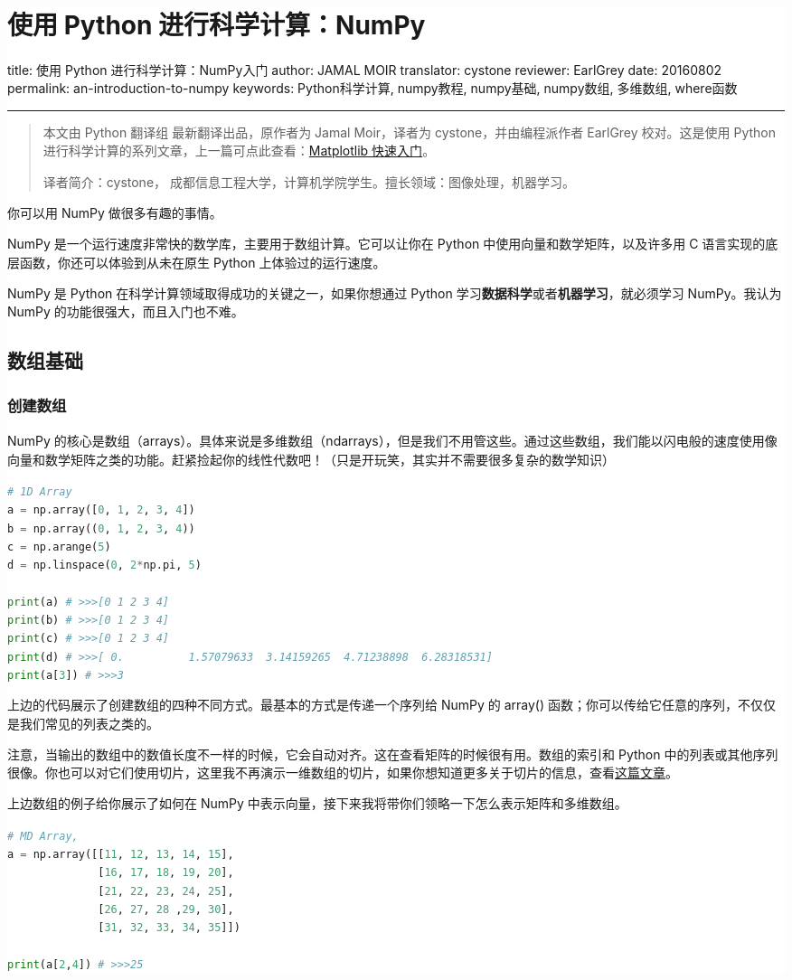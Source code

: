 # 使用 Python 进行科学计算：NumPy

title: 使用 Python 进行科学计算：NumPy入门
author: JAMAL MOIR
translator: cystone
reviewer: EarlGrey
date: 20160802
permalink: an-introduction-to-numpy
keywords: Python科学计算, numpy教程, numpy基础, numpy数组, 多维数组, where函数

***

> 本文由 Python 翻译组 最新翻译出品，原作者为 Jamal Moir，译者为 cystone，并由编程派作者 EarlGrey 校对。这是使用 Python 进行科学计算的系列文章，上一篇可点此查看：[Matplotlib 快速入门](http://codingpy.com/article/a-quick-intro-to-matplotlib/)。
> 
> 译者简介：cystone， 成都信息工程大学，计算机学院学生。擅长领域：图像处理，机器学习。

你可以用 NumPy 做很多有趣的事情。

NumPy 是一个运行速度非常快的数学库，主要用于数组计算。它可以让你在 Python 中使用向量和数学矩阵，以及许多用 C 语言实现的底层函数，你还可以体验到从未在原生 Python 上体验过的运行速度。

NumPy 是 Python 在科学计算领域取得成功的关键之一，如果你想通过 Python 学习**数据科学**或者**机器学习**，就必须学习 NumPy。我认为 NumPy 的功能很强大，而且入门也不难。

## 数组基础

### 创建数组

NumPy 的核心是数组（arrays）。具体来说是多维数组（ndarrays），但是我们不用管这些。通过这些数组，我们能以闪电般的速度使用像向量和数学矩阵之类的功能。赶紧捡起你的线性代数吧！（只是开玩笑，其实并不需要很多复杂的数学知识）

```python
# 1D Array
a = np.array([0, 1, 2, 3, 4])
b = np.array((0, 1, 2, 3, 4))
c = np.arange(5)
d = np.linspace(0, 2*np.pi, 5)
 
print(a) # >>>[0 1 2 3 4]
print(b) # >>>[0 1 2 3 4]
print(c) # >>>[0 1 2 3 4]
print(d) # >>>[ 0.          1.57079633  3.14159265  4.71238898  6.28318531]
print(a[3]) # >>>3
```

上边的代码展示了创建数组的四种不同方式。最基本的方式是传递一个序列给 NumPy 的 array() 函数；你可以传给它任意的序列，不仅仅是我们常见的列表之类的。

注意，当输出的数组中的数值长度不一样的时候，它会自动对齐。这在查看矩阵的时候很有用。数组的索引和 Python 中的列表或其他序列很像。你也可以对它们使用切片，这里我不再演示一维数组的切片，如果你想知道更多关于切片的信息，查看[这篇文章](http://www.datadependence.com/?p=9)。

上边数组的例子给你展示了如何在 NumPy 中表示向量，接下来我将带你们领略一下怎么表示矩阵和多维数组。

```python
# MD Array,
a = np.array([[11, 12, 13, 14, 15],
              [16, 17, 18, 19, 20],
              [21, 22, 23, 24, 25],
              [26, 27, 28 ,29, 30],
              [31, 32, 33, 34, 35]])
 
print(a[2,4]) # >>>25
```
